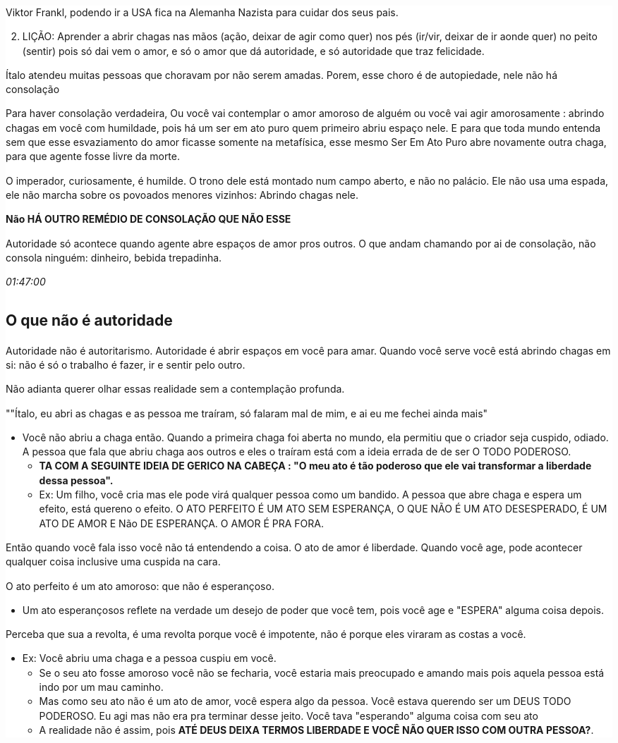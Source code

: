 Viktor Frankl, podendo ir a USA fica na Alemanha Nazista para cuidar dos seus pais.

2. LIÇÃO: Aprender a abrir chagas nas mãos (ação, deixar de agir como quer) nos pés (ir/vir, deixar de ir aonde quer) no peito  (sentir) pois só dai vem o amor, e só o amor que dá autoridade, e só autoridade que traz felicidade.

Ítalo atendeu muitas pessoas que choravam por não serem amadas. Porem, esse choro é de autopiedade, nele não há consolação

Para haver consolação verdadeira, Ou você vai contemplar o amor amoroso de alguém ou você vai agir amorosamente : abrindo chagas em você com humildade, pois há um ser em ato puro quem primeiro abriu espaço nele. E para que toda mundo entenda sem que esse esvaziamento do amor ficasse somente na metafísica, esse mesmo Ser Em Ato Puro abre novamente outra chaga, para que agente fosse livre da morte.

O imperador, curiosamente, é humilde. O trono dele está montado num campo aberto, e não no palácio. Ele não usa uma espada, ele não marcha sobre os povoados menores vizinhos: Abrindo chagas nele.

**Não HÁ OUTRO REMÉDIO DE CONSOLAÇÃO QUE NÃO ESSE**

Autoridade só acontece quando agente abre espaços de amor pros outros. O que andam chamando por ai de consolação, não consola ninguém: dinheiro, bebida trepadinha.

*01:47:00*

## O que não é autoridade

Autoridade não é autoritarismo. Autoridade é abrir espaços em você para amar. Quando você serve você está abrindo chagas em si: não é só o trabalho é fazer, ir e sentir pelo outro.

Não adianta querer olhar essas realidade sem a contemplação profunda.

""Ítalo, eu abri as chagas e as pessoa me traíram, só falaram mal de mim, e ai eu me fechei ainda mais"

+ Você não abriu a chaga então. Quando a primeira chaga foi aberta no mundo, ela permitiu que o criador seja cuspido, odiado. A pessoa que fala que abriu chaga  aos outros e eles o traíram está com a ideia errada de de ser  O TODO PODEROSO.
  + **TA COM A SEGUINTE IDEIA DE GERICO NA CABEÇA : "O meu ato é tão poderoso que ele vai transformar a liberdade dessa pessoa".**
  + Ex: Um filho, você cria mas ele pode virá qualquer pessoa como um bandido. A pessoa que abre chaga e espera um efeito, está quereno o efeito. O ATO PERFEITO É UM ATO SEM ESPERANÇA, O QUE NÃO É UM ATO DESESPERADO, É UM ATO DE AMOR E Não DE ESPERANÇA. O AMOR É PRA FORA.

Então quando você fala isso você não tá entendendo a coisa. O ato de amor é liberdade. Quando você age, pode acontecer qualquer coisa inclusive uma cuspida na cara.

O ato perfeito é um ato amoroso: que não é esperançoso. 

+ Um ato esperançosos reflete na verdade um desejo de poder que você tem, pois você age e "ESPERA" alguma coisa depois.

Perceba que sua a revolta, é uma revolta porque você é impotente, não é porque eles viraram as costas a você. 

+ Ex: Você abriu uma chaga e a pessoa cuspiu em você. 
  + Se o seu ato fosse amoroso você não se fecharia, você estaria mais preocupado e amando mais pois aquela pessoa está indo por um mau caminho.
  + Mas como seu ato não é um ato de amor, você espera algo da pessoa. Você estava querendo ser um DEUS TODO PODEROSO. Eu agi mas não era pra terminar desse jeito. Você tava "esperando" alguma coisa com seu ato
  + A realidade não é assim, pois **ATÉ DEUS DEIXA TERMOS LIBERDADE E VOCÊ NÃO QUER ISSO COM OUTRA PESSOA?**.
